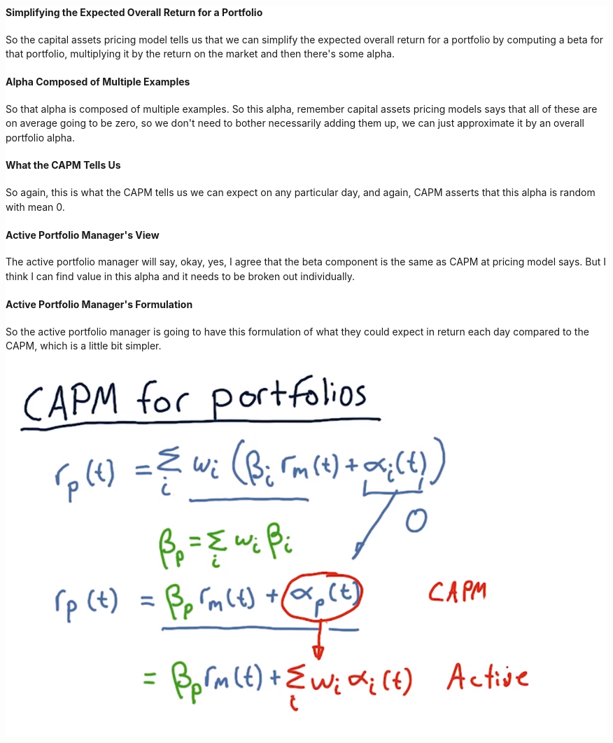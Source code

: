 #### Simplifying the Expected Overall Return for a Portfolio

So the capital assets pricing model tells us that we can simplify the expected overall return for a portfolio by computing a beta for that portfolio, multiplying it by the return on the market and then there's some alpha.

#### Alpha Composed of Multiple Examples

So that alpha is composed of multiple examples. So this alpha, remember capital assets pricing models says that all of these are on average going to be zero, so we don't need to bother necessarily adding them up, we can just approximate it by an overall portfolio alpha.

#### What the CAPM Tells Us

So again, this is what the CAPM tells us we can expect on any particular day, and again, CAPM asserts that this alpha is random with mean 0.

#### Active Portfolio Manager's View

The active portfolio manager will say, okay, yes, I agree that the beta component is the same as CAPM at pricing model says. But I think I can find value in this alpha and it needs to be broken out individually.

#### Active Portfolio Manager's Formulation

So the active portfolio manager is going to have this formulation of what they could expect in return each day compared to the CAPM, which is a little bit simpler.

![](https://raw.githubusercontent.com/EbramTawfik/Notes/main/ML4T/02-04%20The%20Capital%20Assets%20Pricing%20Model%20(CAPM)/images/8.png)
